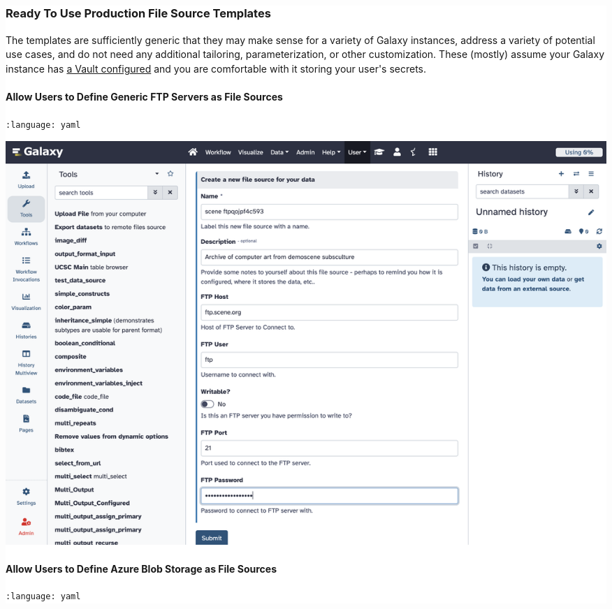 ### Ready To Use Production File Source Templates

The templates are sufficiently generic that they may make sense for a variety of
Galaxy instances, address a variety of potential use cases, and do not need any
additional tailoring, parameterization, or other customization. These (mostly) assume
your Galaxy instance has [a Vault configured](https://docs.galaxyproject.org/en/master/admin/special_topics/vault.html)
and you are comfortable with it storing your user's secrets.

#### Allow Users to Define Generic FTP Servers as File Sources

```{literalinclude} ../../../lib/galaxy/files/templates/examples/production_ftp.yml
:language: yaml
```

![Screenshot](user_file_source_form_full_ftp.png)

#### Allow Users to Define Azure Blob Storage as File Sources

```{literalinclude} ../../../lib/galaxy/files/templates/examples/production_azure.yml
:language: yaml
```
